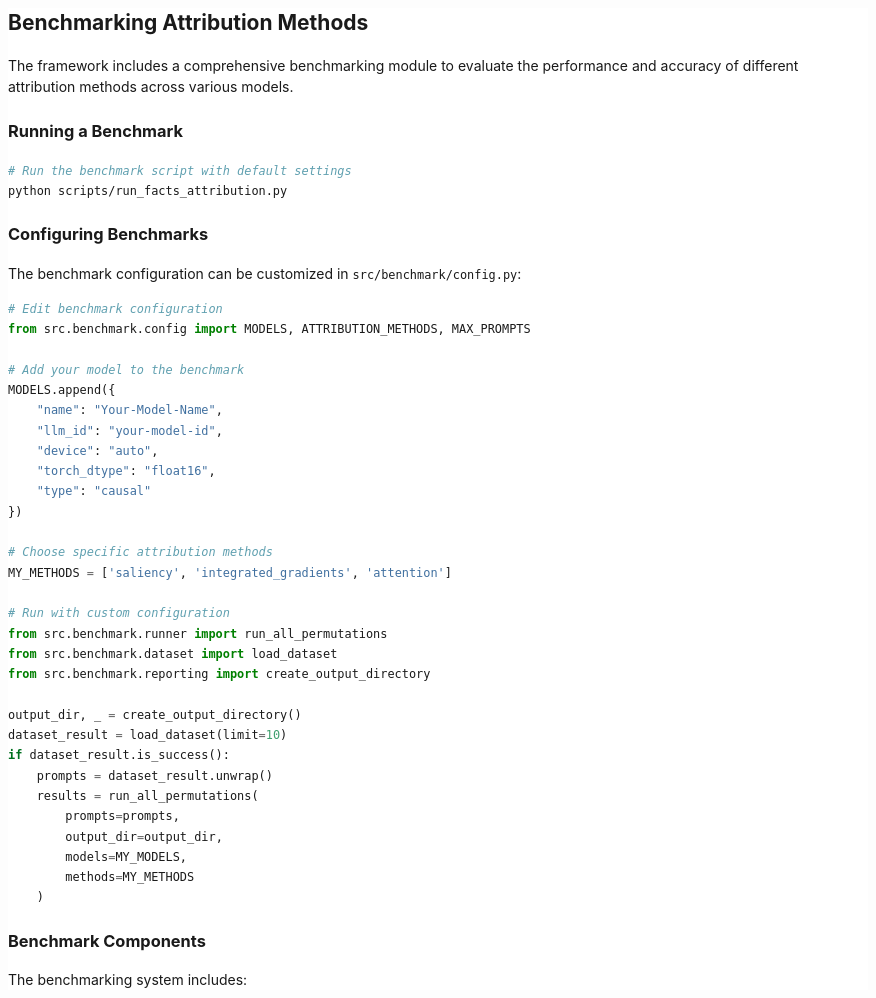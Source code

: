 ## Benchmarking Attribution Methods

The framework includes a comprehensive benchmarking module to evaluate the performance and accuracy of different attribution methods across various models.

### Running a Benchmark

```bash
# Run the benchmark script with default settings
python scripts/run_facts_attribution.py
```

### Configuring Benchmarks

The benchmark configuration can be customized in `src/benchmark/config.py`:

```python
# Edit benchmark configuration
from src.benchmark.config import MODELS, ATTRIBUTION_METHODS, MAX_PROMPTS

# Add your model to the benchmark
MODELS.append({
    "name": "Your-Model-Name",
    "llm_id": "your-model-id",
    "device": "auto",
    "torch_dtype": "float16",
    "type": "causal"
})

# Choose specific attribution methods
MY_METHODS = ['saliency', 'integrated_gradients', 'attention']

# Run with custom configuration
from src.benchmark.runner import run_all_permutations
from src.benchmark.dataset import load_dataset
from src.benchmark.reporting import create_output_directory

output_dir, _ = create_output_directory()
dataset_result = load_dataset(limit=10)
if dataset_result.is_success():
    prompts = dataset_result.unwrap()
    results = run_all_permutations(
        prompts=prompts,
        output_dir=output_dir,
        models=MY_MODELS,
        methods=MY_METHODS
    )
```

### Benchmark Components

The benchmarking system includes:
